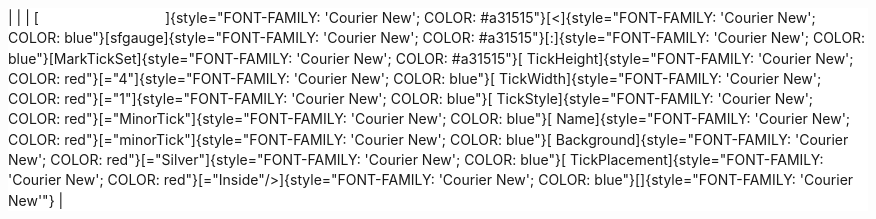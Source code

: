 |                                                                                                                                                                                                                                                                                                                                                                                                                                                                                                                                                                                                                                                                                                                                                                                                                                                                                                                                                                                                                                                                                                                                                                                                                                                                                                                                                                                                                                                                                                                                                                                                                                                                                                                                                                                                                                                                                                                                                                                                                                                                                                       |
| [                                ]{style="FONT-FAMILY: 'Courier New'; COLOR: #a31515"}[\<]{style="FONT-FAMILY: 'Courier New'; COLOR: blue"}[sfgauge]{style="FONT-FAMILY: 'Courier New'; COLOR: #a31515"}[:]{style="FONT-FAMILY: 'Courier New'; COLOR: blue"}[MarkTickSet]{style="FONT-FAMILY: 'Courier New'; COLOR: #a31515"}[ TickHeight]{style="FONT-FAMILY: 'Courier New'; COLOR: red"}[=\"4\"]{style="FONT-FAMILY: 'Courier New'; COLOR: blue"}[ TickWidth]{style="FONT-FAMILY: 'Courier New'; COLOR: red"}[=\"1\"]{style="FONT-FAMILY: 'Courier New'; COLOR: blue"}[ TickStyle]{style="FONT-FAMILY: 'Courier New'; COLOR: red"}[=\"MinorTick\"]{style="FONT-FAMILY: 'Courier New'; COLOR: blue"}[ Name]{style="FONT-FAMILY: 'Courier New'; COLOR: red"}[=\"minorTick\"]{style="FONT-FAMILY: 'Courier New'; COLOR: blue"}[ Background]{style="FONT-FAMILY: 'Courier New'; COLOR: red"}[=\"Silver\"]{style="FONT-FAMILY: 'Courier New'; COLOR: blue"}[ TickPlacement]{style="FONT-FAMILY: 'Courier New'; COLOR: red"}[=\"Inside\"/\>]{style="FONT-FAMILY: 'Courier New'; COLOR: blue"}[]{style="FONT-FAMILY: 'Courier New'"}                                                                                                                                                                                                                                                                                                                                                                                                                                                                                                                                                                                                                                                                                                                                                                                                                                                                                                                                                                       |